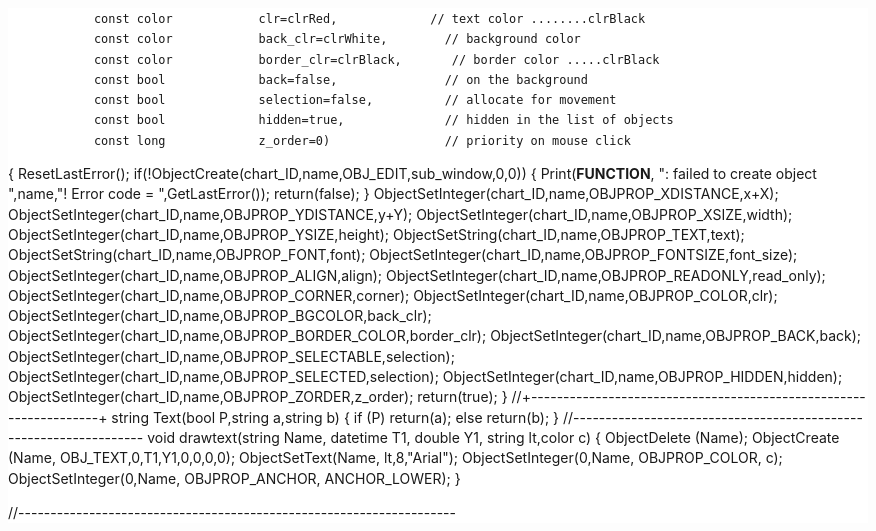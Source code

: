                 const color            clr=clrRed,             // text color ........clrBlack
                const color            back_clr=clrWhite,        // background color
                const color            border_clr=clrBlack,       // border color .....clrBlack
                const bool             back=false,               // on the background
                const bool             selection=false,          // allocate for movement
                const bool             hidden=true,              // hidden in the list of objects
                const long             z_order=0)                // priority on mouse click
  { 
   ResetLastError(); 
   if(!ObjectCreate(chart_ID,name,OBJ_EDIT,sub_window,0,0)) 
     { 
      Print(__FUNCTION__, 
            ": failed to create object ",name,"! Error code = ",GetLastError()); 
      return(false); 
     } 
   ObjectSetInteger(chart_ID,name,OBJPROP_XDISTANCE,x+X); 
   ObjectSetInteger(chart_ID,name,OBJPROP_YDISTANCE,y+Y); 
   ObjectSetInteger(chart_ID,name,OBJPROP_XSIZE,width); 
   ObjectSetInteger(chart_ID,name,OBJPROP_YSIZE,height); 
   ObjectSetString(chart_ID,name,OBJPROP_TEXT,text); 
   ObjectSetString(chart_ID,name,OBJPROP_FONT,font); 
   ObjectSetInteger(chart_ID,name,OBJPROP_FONTSIZE,font_size); 
   ObjectSetInteger(chart_ID,name,OBJPROP_ALIGN,align); 
   ObjectSetInteger(chart_ID,name,OBJPROP_READONLY,read_only); 
   ObjectSetInteger(chart_ID,name,OBJPROP_CORNER,corner); 
   ObjectSetInteger(chart_ID,name,OBJPROP_COLOR,clr); 
   ObjectSetInteger(chart_ID,name,OBJPROP_BGCOLOR,back_clr); 
   ObjectSetInteger(chart_ID,name,OBJPROP_BORDER_COLOR,border_clr); 
   ObjectSetInteger(chart_ID,name,OBJPROP_BACK,back); 
   ObjectSetInteger(chart_ID,name,OBJPROP_SELECTABLE,selection); 
   ObjectSetInteger(chart_ID,name,OBJPROP_SELECTED,selection); 
   ObjectSetInteger(chart_ID,name,OBJPROP_HIDDEN,hidden); 
   ObjectSetInteger(chart_ID,name,OBJPROP_ZORDER,z_order); 
   return(true); 
  } 
//+------------------------------------------------------------------+ 
string Text(bool P,string a,string b)
{
   if (P) return(a);
   else return(b);
}
//------------------------------------------------------------------
void drawtext(string Name, datetime T1, double Y1, string lt,color c)
{
   ObjectDelete (Name);
   ObjectCreate (Name, OBJ_TEXT,0,T1,Y1,0,0,0,0);
   ObjectSetText(Name, lt,8,"Arial");
   ObjectSetInteger(0,Name, OBJPROP_COLOR, c);
   ObjectSetInteger(0,Name, OBJPROP_ANCHOR, ANCHOR_LOWER);
}

//--------------------------------------------------------------------
